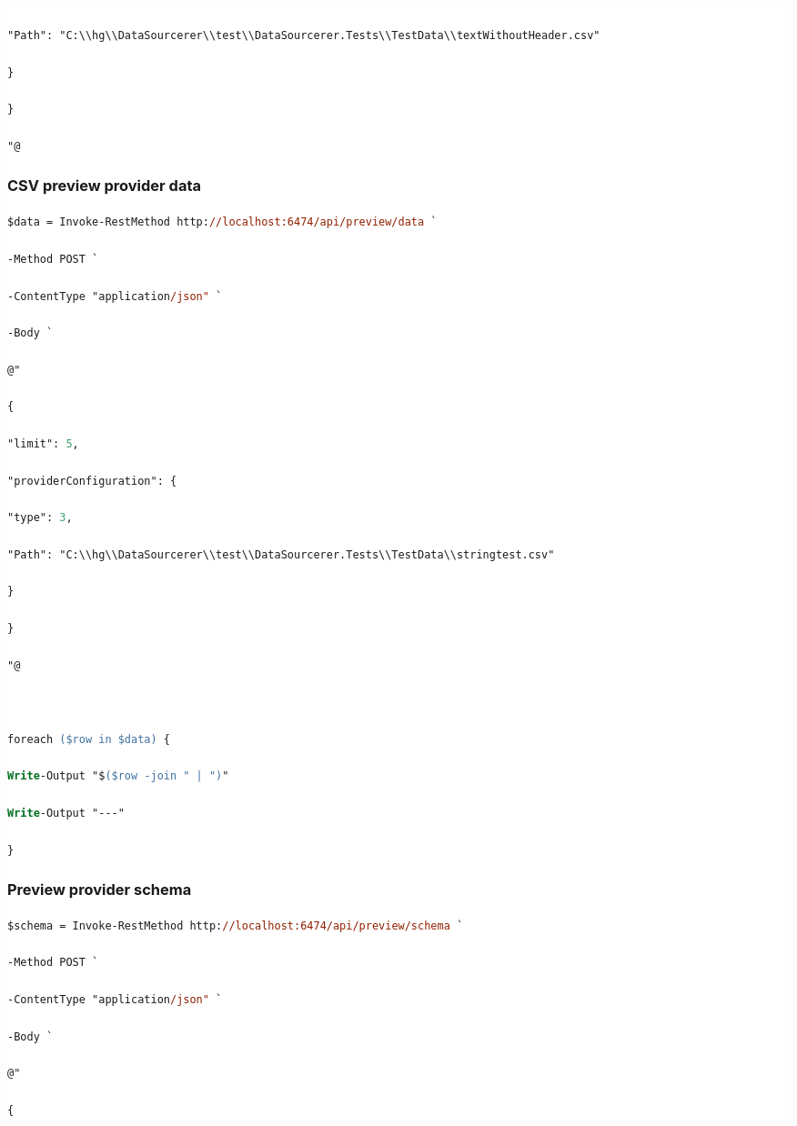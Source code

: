```ps

"Path": "C:\\hg\\DataSourcerer\\test\\DataSourcerer.Tests\\TestData\\textWithoutHeader.csv"

}

}

"@
```

### CSV preview provider data 
```ps
$data = Invoke-RestMethod http://localhost:6474/api/preview/data `

-Method POST `

-ContentType "application/json" `

-Body `

@"

{

"limit": 5,

"providerConfiguration": {

"type": 3,

"Path": "C:\\hg\\DataSourcerer\\test\\DataSourcerer.Tests\\TestData\\stringtest.csv"

}

}

"@

  

foreach ($row in $data) {

Write-Output "$($row -join " | ")"

Write-Output "---"

}
```

### Preview provider schema
```ps
$schema = Invoke-RestMethod http://localhost:6474/api/preview/schema `

-Method POST `

-ContentType "application/json" `

-Body `

@"

{

```